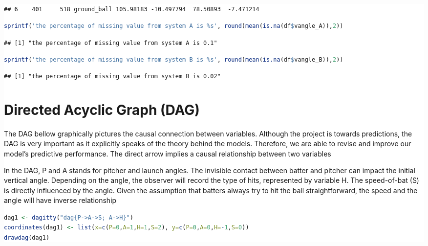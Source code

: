     ## 6    401     518 ground_ball 105.98183 -10.497794  78.50893  -7.471214

``` r
sprintf('the percentage of missing value from system A is %s', round(mean(is.na(df$vangle_A)),2))
```

    ## [1] "the percentage of missing value from system A is 0.1"

``` r
sprintf('the percentage of missing value from system B is %s', round(mean(is.na(df$vangle_B)),2))
```

    ## [1] "the percentage of missing value from system B is 0.02"

# Directed Acyclic Graph (DAG)

The DAG bellow graphically pictures the causal connection between
variables. Although the project is towards predictions, the DAG is very
important as it explicitly speaks of the theory behind the models.
Therefore, we are able to revise and improve our model’s predictive
performance. The direct arrow implies a causal relationship between two
variables

In the DAG, P and A stands for pitcher and launch angles. The invisible
contact between batter and pitcher can impact the initial vertical
angle. Depending on the angle, the observer will record the type of
hits, represented by variable H. The speed-of-bat (S) is directly
influenced by the angle. Given the assumption that batters always try to
hit the ball straightforward, the speed and the angle will have inverse
relationship

``` r
dag1 <- dagitty("dag{P->A->S; A->H}")
coordinates(dag1) <- list(x=c(P=0,A=1,H=1,S=2), y=c(P=0,A=0,H=-1,S=0))
drawdag(dag1)
```
